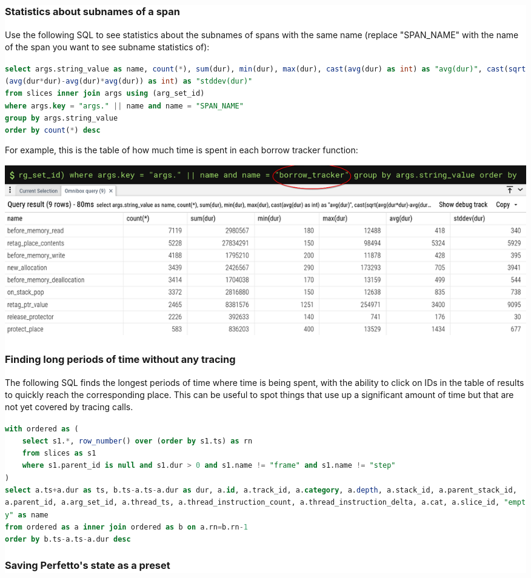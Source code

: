 ### Statistics about subnames of a span

Use the following SQL to see statistics about the subnames of spans with the same name (replace "SPAN_NAME" with the name of the span you want to see subname statistics of):

```sql
select args.string_value as name, count(*), sum(dur), min(dur), max(dur), cast(avg(dur) as int) as "avg(dur)", cast(sqrt(avg(dur*dur)-avg(dur)*avg(dur)) as int) as "stddev(dur)"
from slices inner join args using (arg_set_id)
where args.key = "args." || name and name = "SPAN_NAME"
group by args.string_value
order by count(*) desc
```

For example, this is the table of how much time is spent in each borrow tracker function: 

![](./img/perfetto_subname_statistics.png)

### Finding long periods of time without any tracing

The following SQL finds the longest periods of time where time is being spent, with the ability to click on IDs in the table of results to quickly reach the corresponding place. This can be useful to spot things that use up a significant amount of time but that are not yet covered by tracing calls.

```sql
with ordered as (
    select s1.*, row_number() over (order by s1.ts) as rn
    from slices as s1
    where s1.parent_id is null and s1.dur > 0 and s1.name != "frame" and s1.name != "step"
)
select a.ts+a.dur as ts, b.ts-a.ts-a.dur as dur, a.id, a.track_id, a.category, a.depth, a.stack_id, a.parent_stack_id, a.parent_id, a.arg_set_id, a.thread_ts, a.thread_instruction_count, a.thread_instruction_delta, a.cat, a.slice_id, "empty" as name
from ordered as a inner join ordered as b on a.rn=b.rn-1
order by b.ts-a.ts-a.dur desc
```

### Saving Perfetto's state as a preset
